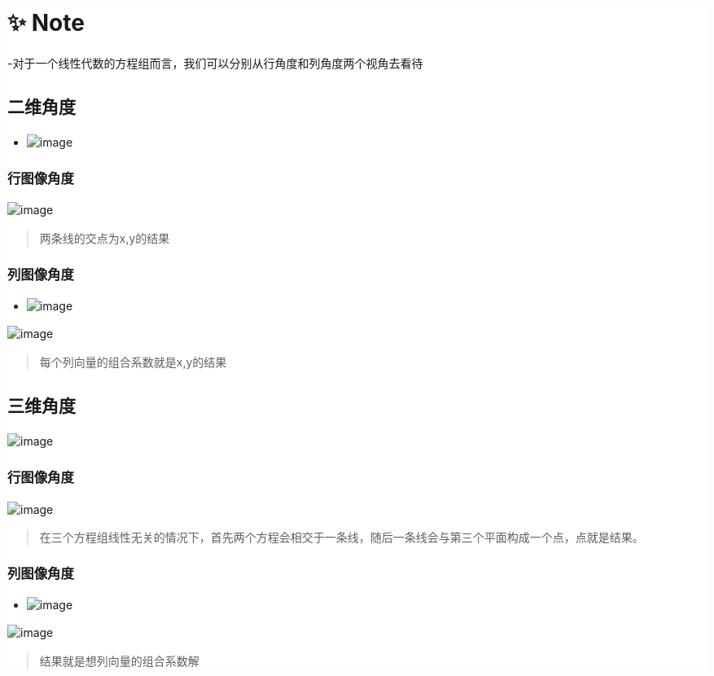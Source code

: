 # :sparkles: Note

-对于一个线性代数的方程组而言，我们可以分别从行角度和列角度两个视角去看待

## 二维角度  
- <img width="239" alt="image" src="https://github.com/wscstrive/MATH/assets/101634608/c3fc6bfb-9b8d-4bbc-9c97-f05dfbd665de">

### 行图像角度  
<img width="614" alt="image" src="https://github.com/wscstrive/MATH/assets/101634608/96b73e8d-19fa-4527-b973-8106a1fbec90">  

> 两条线的交点为x,y的结果

### 列图像角度
- <img width="365" alt="image" src="https://github.com/wscstrive/MATH/assets/101634608/e4674303-2276-43fe-af17-50bf0c1eb53b">

<img width="763" alt="image" src="https://github.com/wscstrive/MATH/assets/101634608/ea00f2db-660b-4a2b-9d6b-20b9dcf1338c">  

> 每个列向量的组合系数就是x,y的结果

## 三维角度
<img width="639" alt="image" src="https://github.com/wscstrive/MATH/assets/101634608/37a5b6e6-970c-4391-a78b-4393049d8e08">  

### 行图像角度

<img width="785" alt="image" src="https://github.com/wscstrive/MATH/assets/101634608/4eb301c6-1033-4bea-8b39-5dddd6e21332">

> 在三个方程组线性无关的情况下，首先两个方程会相交于一条线，随后一条线会与第三个平面构成一个点，点就是结果。
### 列图像角度

- <img width="464" alt="image" src="https://github.com/wscstrive/MATH/assets/101634608/82bd9077-9379-42cc-b469-27b70e0ce0c0">

<img width="639" alt="image" src="https://github.com/wscstrive/MATH/assets/101634608/9821b1b2-576f-4c6d-ad1b-9e326380bdfe">

> 结果就是想列向量的组合系数解
